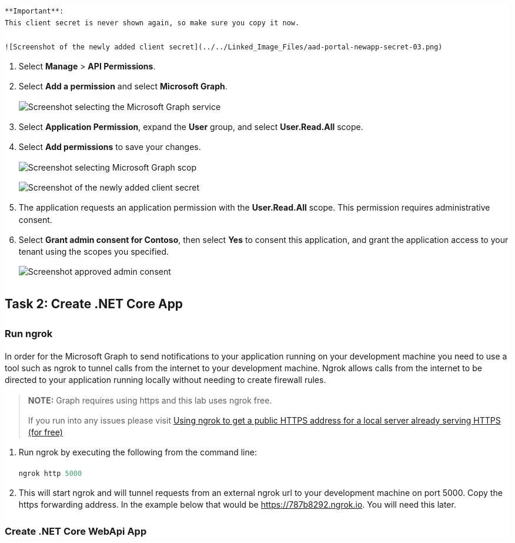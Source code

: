     **Important**:
    This client secret is never shown again, so make sure you copy it now.

    ![Screenshot of the newly added client secret](../../Linked_Image_Files/aad-portal-newapp-secret-03.png)

1. Select **Manage** > **API Permissions**.

1. Select **Add a permission** and select **Microsoft Graph**.

    ![Screenshot selecting the Microsoft Graph service](../../Linked_Image_Files/aad-portal-newapp-graphscope.png)

1. Select **Application Permission**, expand the **User** group, and select **User.Read.All** scope.

1. Select **Add permissions** to save your changes.

    ![Screenshot selecting Microsoft Graph scop](../../Linked_Image_Files/aad-portal-newapp-graphscope-02.png)
    
    ![Screenshot of the newly added client secret](../../Linked_Image_Files/aad-portal-newapp-graphscope-03.png)

1. The application requests an application permission with the **User.Read.All** scope. This permission requires administrative consent.

1. Select **Grant admin consent for Contoso**, then select **Yes** to consent this application, and grant the application access to your tenant using the scopes you specified.

    ![Screenshot approved admin consent](../../Linked_Image_Files/aad-portal-newapp-graphscope-04.png)

## Task 2: Create .NET Core App

### Run ngrok

In order for the Microsoft Graph to send notifications to your application running on your development machine you need to use a tool such as ngrok to tunnel calls from the internet to your development machine. Ngrok allows calls from the internet to be directed to your application running locally without needing to create firewall rules.

> **NOTE:** Graph requires using https and this lab uses ngrok free. 
> 
> If you run into any issues please visit [Using ngrok to get a public HTTPS address for a local server already serving HTTPS (for free)](https://camerondwyer.com/2019/09/23/using-ngrok-to-get-a-public-https-address-for-a-local-server-already-serving-https-for-free/)

1. Run ngrok by executing the following from the command line:

    ```powershell
    ngrok http 5000
    ```

1. This will start ngrok and will tunnel requests from an external ngrok url to your development machine on port 5000. Copy the https forwarding address. In the example below that would be https://787b8292.ngrok.io. You will need this later.

### Create .NET Core WebApi App
